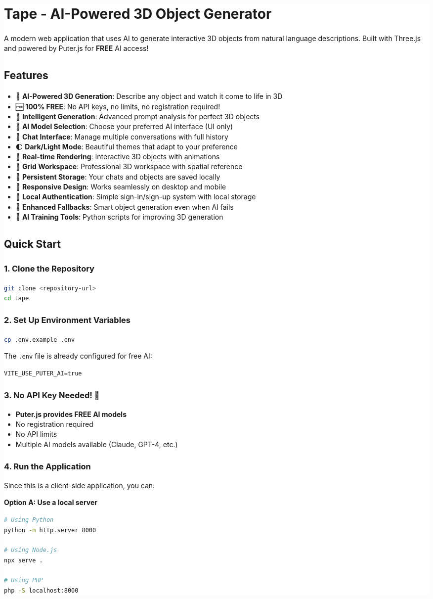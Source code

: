# Tape - AI-Powered 3D Object Generator

A modern web application that uses AI to generate interactive 3D objects from natural language descriptions. Built with Three.js and powered by Puter.js for **FREE** AI access!

## Features

- 🎨 **AI-Powered 3D Generation**: Describe any object and watch it come to life in 3D
- 🆓 **100% FREE**: No API keys, no limits, no registration required!
- 🧠 **Intelligent Generation**: Advanced prompt analysis for perfect 3D objects
- 🤖 **AI Model Selection**: Choose your preferred AI interface (UI only)
- 💬 **Chat Interface**: Manage multiple conversations with full history
- 🌓 **Dark/Light Mode**: Beautiful themes that adapt to your preference
- 🔄 **Real-time Rendering**: Interactive 3D objects with animations
- 📐 **Grid Workspace**: Professional 3D workspace with spatial reference
- 💾 **Persistent Storage**: Your chats and objects are saved locally
- 📱 **Responsive Design**: Works seamlessly on desktop and mobile
- 🔐 **Local Authentication**: Simple sign-in/sign-up system with local storage
- 🎯 **Enhanced Fallbacks**: Smart object generation even when AI fails
- 🐍 **AI Training Tools**: Python scripts for improving 3D generation

## Quick Start

### 1. Clone the Repository
```bash
git clone <repository-url>
cd tape
```

### 2. Set Up Environment Variables
```bash
cp .env.example .env
```

The `.env` file is already configured for free AI:
```env
VITE_USE_PUTER_AI=true
```

### 3. No API Key Needed! 🎉
- **Puter.js provides FREE AI models**
- No registration required
- No API limits
- Multiple AI models available (Claude, GPT-4, etc.)

### 4. Run the Application
Since this is a client-side application, you can:

**Option A: Use a local server**
```bash
# Using Python
python -m http.server 8000

# Using Node.js
npx serve .

# Using PHP
php -S localhost:8000
```
